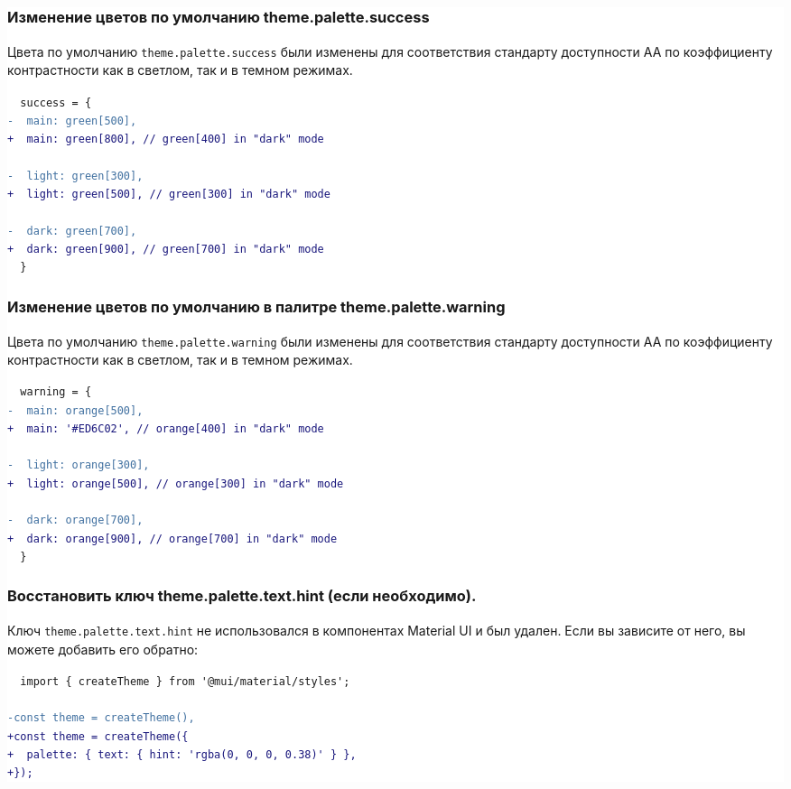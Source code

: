 ### Изменение цветов по умолчанию theme.palette.success <meta data-oversett="" data-original-text="Change default theme.palette.success colors">

Цвета по умолчанию `theme.palette.success` были изменены для соответствия стандарту доступности AA по коэффициенту контрастности как в светлом, так и в темном режимах.

```diff
  success = {
-  main: green[500],
+  main: green[800], // green[400] in "dark" mode

-  light: green[300],
+  light: green[500], // green[300] in "dark" mode

-  dark: green[700],
+  dark: green[900], // green[700] in "dark" mode
  }
```

### Изменение цветов по умолчанию в палитре theme.palette.warning <meta data-oversett="" data-original-text="Change default theme.palette.warning colors">

Цвета по умолчанию `theme.palette.warning` были изменены для соответствия стандарту доступности AA по коэффициенту контрастности как в светлом, так и в темном режимах.

```diff
  warning = {
-  main: orange[500],
+  main: '#ED6C02', // orange[400] in "dark" mode

-  light: orange[300],
+  light: orange[500], // orange[300] in "dark" mode

-  dark: orange[700],
+  dark: orange[900], // orange[700] in "dark" mode
  }
```

### Восстановить ключ theme.palette.text.hint (если необходимо). <meta data-oversett="" data-original-text="Restore theme.palette.text.hint key (if needed)">

Ключ `theme.palette.text.hint` не использовался в компонентах Material UI и был удален. Если вы зависите от него, вы можете добавить его обратно:

```diff
  import { createTheme } from '@mui/material/styles';

-const theme = createTheme(),
+const theme = createTheme({
+  palette: { text: { hint: 'rgba(0, 0, 0, 0.38)' } },
+});
```
